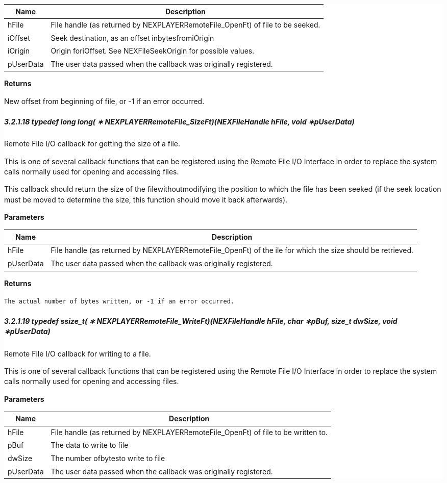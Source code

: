 | Name  | Description  | 
|---|---|
|hFile| File handle (as returned by NEXPLAYERRemoteFile_OpenFt) of file to be seeked.|
|iOffset| Seek destination, as an offset inbytesfromiOrigin|
|iOrigin |Origin foriOffset. See NEXFileSeekOrigin for possible values.|
|pUserData| The user data passed when the callback was originally registered.|

**Returns**

New offset from beginning of file, or -1 if an error occurred.

##### 3.2.1.18 typedef long long( ∗ NEXPLAYERRemoteFile_SizeFt)(NEXFileHandle hFile, void ∗pUserData)

Remote File I/O callback for getting the size of a file.

This is one of several callback functions that can be registered using the Remote File I/O Interface in order to replace
the system calls normally used for opening and accessing files.

This callback should return the size of the filewithoutmodifying the position to which the file has been seeked (if
the seek location must be moved to determine the size, this function should move it back afterwards).

**Parameters**

| Name  | Description  | 
|---|---|
|hFile | File handle (as returned by NEXPLAYERRemoteFile_OpenFt) of the ile for which the size should be retrieved.|
|pUserData| The user data passed when the callback was originally registered.|

**Returns**

```
The actual number of bytes written, or -1 if an error occurred.
```

##### 3.2.1.19 typedef ssize_t( ∗ NEXPLAYERRemoteFile_WriteFt)(NEXFileHandle hFile, char ∗pBuf, size_t dwSize, void ∗pUserData)

Remote File I/O callback for writing to a file.

This is one of several callback functions that can be registered using the Remote File I/O Interface in order to replace the system calls normally used for opening and accessing files.

**Parameters**

| Name  | Description  | 
|---|---|
|hFile| File handle (as returned by NEXPLAYERRemoteFile_OpenFt) of file to be written to.
|pBuf |The data to write to file|
|dwSize| The number ofbytesto write to file|
|pUserData| The user data passed when the callback was originally registered.|
